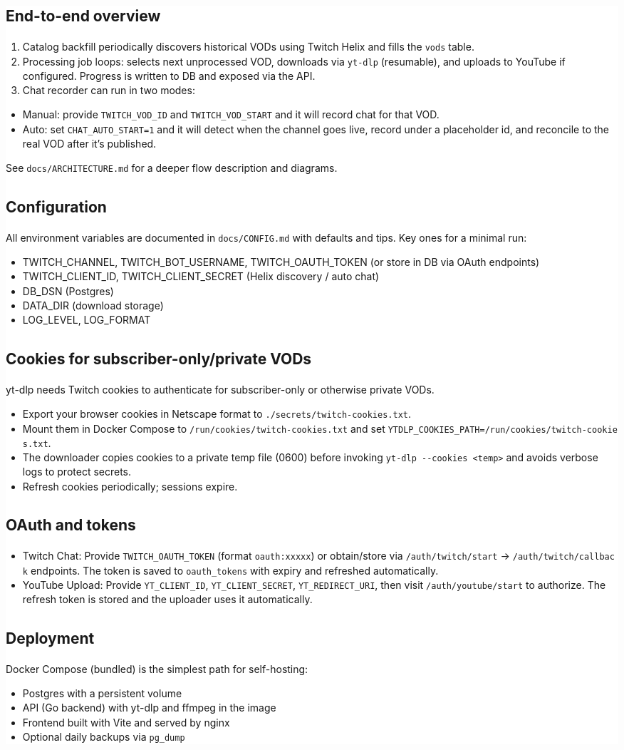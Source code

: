 ## End-to-end overview

1. Catalog backfill periodically discovers historical VODs using Twitch Helix and fills the `vods` table.
2. Processing job loops: selects next unprocessed VOD, downloads via `yt-dlp` (resumable), and uploads to YouTube if configured. Progress is written to DB and exposed via the API.
3. Chat recorder can run in two modes:

- Manual: provide `TWITCH_VOD_ID` and `TWITCH_VOD_START` and it will record chat for that VOD.
- Auto: set `CHAT_AUTO_START=1` and it will detect when the channel goes live, record under a placeholder id, and reconcile to the real VOD after it’s published.

See `docs/ARCHITECTURE.md` for a deeper flow description and diagrams.

## Configuration

All environment variables are documented in `docs/CONFIG.md` with defaults and tips. Key ones for a minimal run:

- TWITCH_CHANNEL, TWITCH_BOT_USERNAME, TWITCH_OAUTH_TOKEN (or store in DB via OAuth endpoints)
- TWITCH_CLIENT_ID, TWITCH_CLIENT_SECRET (Helix discovery / auto chat)
- DB_DSN (Postgres)
- DATA_DIR (download storage)
- LOG_LEVEL, LOG_FORMAT

## Cookies for subscriber-only/private VODs

yt-dlp needs Twitch cookies to authenticate for subscriber-only or otherwise private VODs.

- Export your browser cookies in Netscape format to `./secrets/twitch-cookies.txt`.
- Mount them in Docker Compose to `/run/cookies/twitch-cookies.txt` and set `YTDLP_COOKIES_PATH=/run/cookies/twitch-cookies.txt`.
- The downloader copies cookies to a private temp file (0600) before invoking `yt-dlp --cookies <temp>` and avoids verbose logs to protect secrets.
- Refresh cookies periodically; sessions expire.

## OAuth and tokens

- Twitch Chat: Provide `TWITCH_OAUTH_TOKEN` (format `oauth:xxxxx`) or obtain/store via `/auth/twitch/start` → `/auth/twitch/callback` endpoints. The token is saved to `oauth_tokens` with expiry and refreshed automatically.
- YouTube Upload: Provide `YT_CLIENT_ID`, `YT_CLIENT_SECRET`, `YT_REDIRECT_URI`, then visit `/auth/youtube/start` to authorize. The refresh token is stored and the uploader uses it automatically.

## Deployment

Docker Compose (bundled) is the simplest path for self-hosting:

- Postgres with a persistent volume
- API (Go backend) with yt-dlp and ffmpeg in the image
- Frontend built with Vite and served by nginx
- Optional daily backups via `pg_dump`
